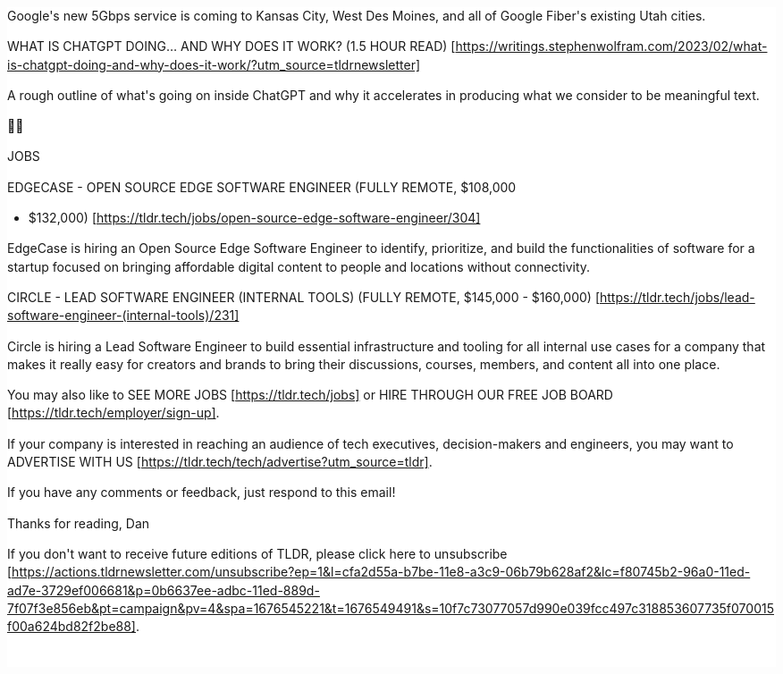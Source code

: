 Google's new 5Gbps service is coming to Kansas City, West Des Moines,
and all of Google Fiber's existing Utah cities. 

WHAT IS CHATGPT DOING… AND WHY DOES IT WORK? (1.5 HOUR READ)
[https://writings.stephenwolfram.com/2023/02/what-is-chatgpt-doing-and-why-does-it-work/?utm_source=tldrnewsletter]


A rough outline of what's going on inside ChatGPT and why it
accelerates in producing what we consider to be meaningful text. 

👨‍💻 

JOBS

EDGECASE - OPEN SOURCE EDGE SOFTWARE ENGINEER (FULLY REMOTE, $108,000
- $132,000)
[https://tldr.tech/jobs/open-source-edge-software-engineer/304] 

EdgeCase is hiring an Open Source Edge Software Engineer to identify,
prioritize, and build the functionalities of software for a startup
focused on bringing affordable digital content to people and locations
without connectivity. 

CIRCLE - LEAD SOFTWARE ENGINEER (INTERNAL TOOLS) (FULLY REMOTE,
$145,000 - $160,000)
[https://tldr.tech/jobs/lead-software-engineer-(internal-tools)/231] 

Circle is hiring a Lead Software Engineer to build essential
infrastructure and tooling for all internal use cases for a company
that makes it really easy for creators and brands to bring their
discussions, courses, members, and content all into one place. 

You may also like to SEE MORE JOBS [https://tldr.tech/jobs] or HIRE
THROUGH OUR FREE JOB BOARD [https://tldr.tech/employer/sign-up]. 

If your company is interested in reaching an audience of tech
executives, decision-makers and engineers, you may want to ADVERTISE
WITH US [https://tldr.tech/tech/advertise?utm_source=tldr]. 

If you have any comments or feedback, just respond to this email! 

Thanks for reading, 
Dan 

If you don't want to receive future editions of TLDR, please click
here to unsubscribe
[https://actions.tldrnewsletter.com/unsubscribe?ep=1&l=cfa2d55a-b7be-11e8-a3c9-06b79b628af2&lc=f80745b2-96a0-11ed-ad7e-3729ef006681&p=0b6637ee-adbc-11ed-889d-7f07f3e856eb&pt=campaign&pv=4&spa=1676545221&t=1676549491&s=10f7c73077057d990e039fcc497c318853607735f070015f00a624bd82f2be88].


 
